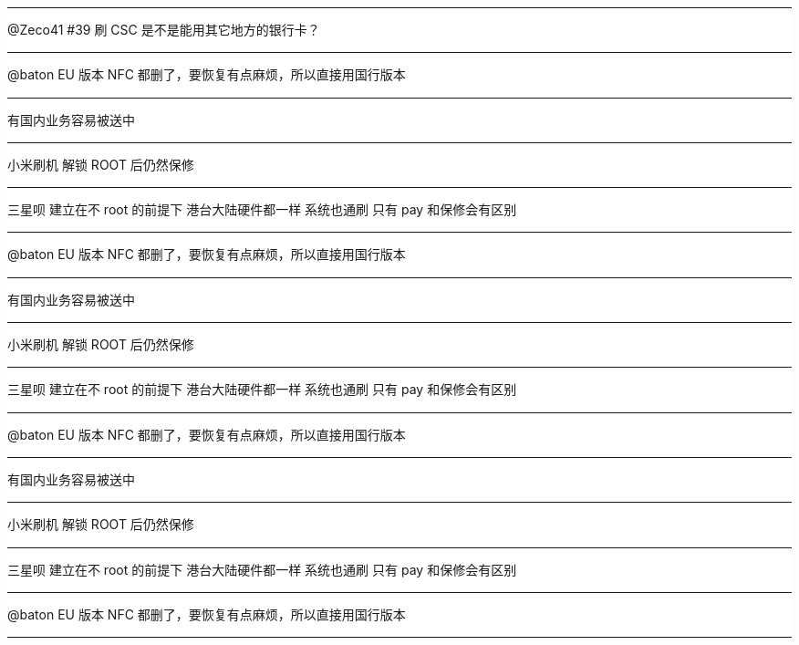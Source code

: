 ---------------------------------------------------

@Zeco41 #39 刷 CSC 是不是能用其它地方的银行卡？

---------------------------------------------------

@baton EU 版本 NFC 都删了，要恢复有点麻烦，所以直接用国行版本

---------------------------------------------------

有国内业务容易被送中

---------------------------------------------------

小米刷机 解锁 ROOT 后仍然保修

---------------------------------------------------

三星呗
建立在不 root 的前提下 港台大陆硬件都一样 系统也通刷 只有 pay 和保修会有区别

---------------------------------------------------

@baton EU 版本 NFC 都删了，要恢复有点麻烦，所以直接用国行版本

---------------------------------------------------

有国内业务容易被送中

---------------------------------------------------

小米刷机 解锁 ROOT 后仍然保修

---------------------------------------------------

三星呗
建立在不 root 的前提下 港台大陆硬件都一样 系统也通刷 只有 pay 和保修会有区别

---------------------------------------------------

@baton EU 版本 NFC 都删了，要恢复有点麻烦，所以直接用国行版本

---------------------------------------------------

有国内业务容易被送中

---------------------------------------------------

小米刷机 解锁 ROOT 后仍然保修

---------------------------------------------------

三星呗
建立在不 root 的前提下 港台大陆硬件都一样 系统也通刷 只有 pay 和保修会有区别

---------------------------------------------------

@baton EU 版本 NFC 都删了，要恢复有点麻烦，所以直接用国行版本

---------------------------------------------------
